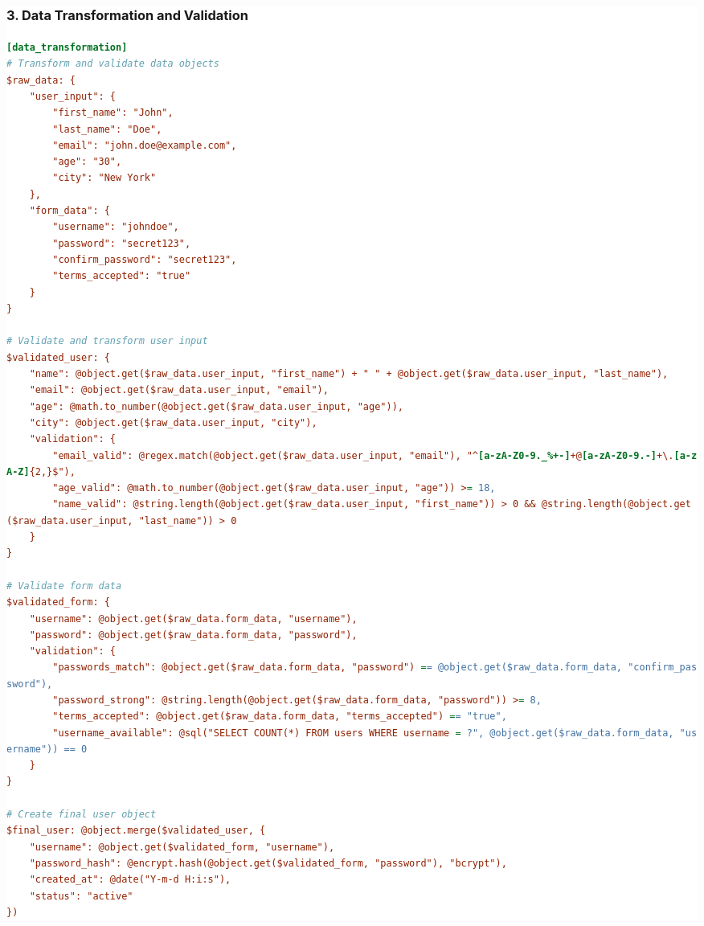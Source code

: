 ### 3. Data Transformation and Validation
```ini
[data_transformation]
# Transform and validate data objects
$raw_data: {
    "user_input": {
        "first_name": "John",
        "last_name": "Doe",
        "email": "john.doe@example.com",
        "age": "30",
        "city": "New York"
    },
    "form_data": {
        "username": "johndoe",
        "password": "secret123",
        "confirm_password": "secret123",
        "terms_accepted": "true"
    }
}

# Validate and transform user input
$validated_user: {
    "name": @object.get($raw_data.user_input, "first_name") + " " + @object.get($raw_data.user_input, "last_name"),
    "email": @object.get($raw_data.user_input, "email"),
    "age": @math.to_number(@object.get($raw_data.user_input, "age")),
    "city": @object.get($raw_data.user_input, "city"),
    "validation": {
        "email_valid": @regex.match(@object.get($raw_data.user_input, "email"), "^[a-zA-Z0-9._%+-]+@[a-zA-Z0-9.-]+\.[a-zA-Z]{2,}$"),
        "age_valid": @math.to_number(@object.get($raw_data.user_input, "age")) >= 18,
        "name_valid": @string.length(@object.get($raw_data.user_input, "first_name")) > 0 && @string.length(@object.get($raw_data.user_input, "last_name")) > 0
    }
}

# Validate form data
$validated_form: {
    "username": @object.get($raw_data.form_data, "username"),
    "password": @object.get($raw_data.form_data, "password"),
    "validation": {
        "passwords_match": @object.get($raw_data.form_data, "password") == @object.get($raw_data.form_data, "confirm_password"),
        "password_strong": @string.length(@object.get($raw_data.form_data, "password")) >= 8,
        "terms_accepted": @object.get($raw_data.form_data, "terms_accepted") == "true",
        "username_available": @sql("SELECT COUNT(*) FROM users WHERE username = ?", @object.get($raw_data.form_data, "username")) == 0
    }
}

# Create final user object
$final_user: @object.merge($validated_user, {
    "username": @object.get($validated_form, "username"),
    "password_hash": @encrypt.hash(@object.get($validated_form, "password"), "bcrypt"),
    "created_at": @date("Y-m-d H:i:s"),
    "status": "active"
})
```
